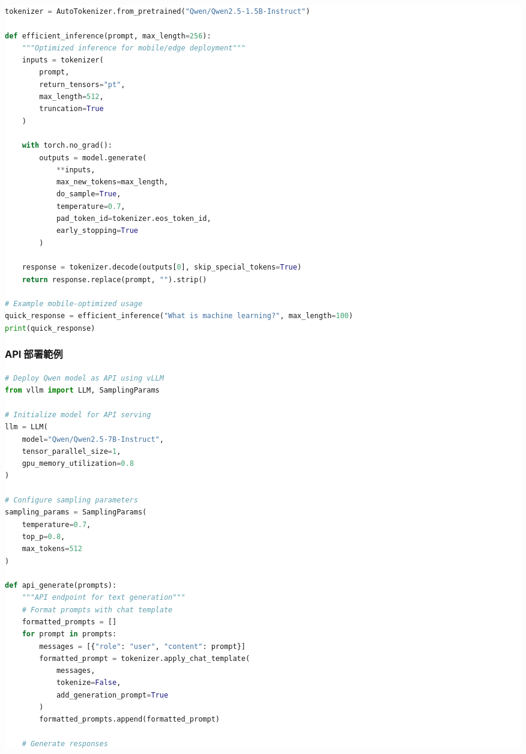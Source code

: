 ```python
tokenizer = AutoTokenizer.from_pretrained("Qwen/Qwen2.5-1.5B-Instruct")

def efficient_inference(prompt, max_length=256):
    """Optimized inference for mobile/edge deployment"""
    inputs = tokenizer(
        prompt, 
        return_tensors="pt", 
        max_length=512, 
        truncation=True
    )
    
    with torch.no_grad():
        outputs = model.generate(
            **inputs,
            max_new_tokens=max_length,
            do_sample=True,
            temperature=0.7,
            pad_token_id=tokenizer.eos_token_id,
            early_stopping=True
        )
    
    response = tokenizer.decode(outputs[0], skip_special_tokens=True)
    return response.replace(prompt, "").strip()

# Example mobile-optimized usage
quick_response = efficient_inference("What is machine learning?", max_length=100)
print(quick_response)
```

### API 部署範例

```python
# Deploy Qwen model as API using vLLM
from vllm import LLM, SamplingParams

# Initialize model for API serving
llm = LLM(
    model="Qwen/Qwen2.5-7B-Instruct",
    tensor_parallel_size=1,
    gpu_memory_utilization=0.8
)

# Configure sampling parameters
sampling_params = SamplingParams(
    temperature=0.7,
    top_p=0.8,
    max_tokens=512
)

def api_generate(prompts):
    """API endpoint for text generation"""
    # Format prompts with chat template
    formatted_prompts = []
    for prompt in prompts:
        messages = [{"role": "user", "content": prompt}]
        formatted_prompt = tokenizer.apply_chat_template(
            messages, 
            tokenize=False, 
            add_generation_prompt=True
        )
        formatted_prompts.append(formatted_prompt)
    
    # Generate responses
```